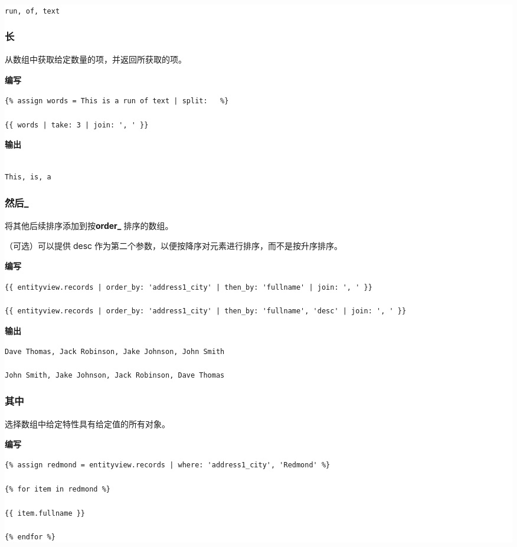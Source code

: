 ```
run, of, text
```

### <a name="take"></a>长

从数组中获取给定数量的项，并返回所获取的项。

**编写**

```
{% assign words = This is a run of text | split:   %}

{{ words | take: 3 | join: ', ' }}
```
**输出**

```

This, is, a
```

### <a name="then_by"></a>然后\_

将其他后续排序添加到按**order\_** 排序的数组。

（可选）可以提供 desc 作为第二个参数，以便按降序对元素进行排序，而不是按升序排序。

**编写**

```
{{ entityview.records | order_by: 'address1_city' | then_by: 'fullname' | join: ', ' }}

{{ entityview.records | order_by: 'address1_city' | then_by: 'fullname', 'desc' | join: ', ' }}
```

**输出**

```
Dave Thomas, Jack Robinson, Jake Johnson, John Smith

John Smith, Jake Johnson, Jack Robinson, Dave Thomas
```

### <a name="where"></a>其中

选择数组中给定特性具有给定值的所有对象。

**编写**

```
{% assign redmond = entityview.records | where: 'address1_city', 'Redmond' %}

{% for item in redmond %}

{{ item.fullname }}

{% endfor %}
```
